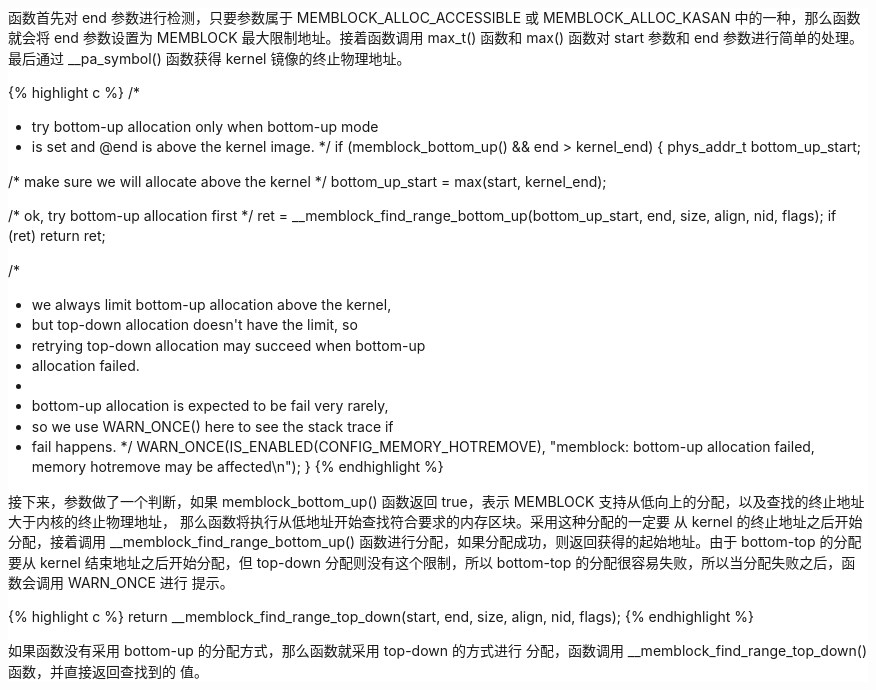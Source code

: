 函数首先对 end 参数进行检测，只要参数属于 MEMBLOCK_ALLOC_ACCESSIBLE
或 MEMBLOCK_ALLOC_KASAN 中的一种，那么函数就会将 end 参数设置为
MEMBLOCK 最大限制地址。接着函数调用 max_t() 函数和 max() 函数对
start 参数和 end 参数进行简单的处理。最后通过 __pa_symbol() 函数获得
kernel 镜像的终止物理地址。

{% highlight c %}
/*
 * try bottom-up allocation only when bottom-up mode
 * is set and @end is above the kernel image.
 */
if (memblock_bottom_up() && end > kernel_end) {
  phys_addr_t bottom_up_start;

  /* make sure we will allocate above the kernel */
  bottom_up_start = max(start, kernel_end);

  /* ok, try bottom-up allocation first */
  ret = __memblock_find_range_bottom_up(bottom_up_start, end,
                size, align, nid, flags);
  if (ret)
    return ret;

  /*
   * we always limit bottom-up allocation above the kernel,
   * but top-down allocation doesn't have the limit, so
   * retrying top-down allocation may succeed when bottom-up
   * allocation failed.
   *
   * bottom-up allocation is expected to be fail very rarely,
   * so we use WARN_ONCE() here to see the stack trace if
   * fail happens.
   */
  WARN_ONCE(IS_ENABLED(CONFIG_MEMORY_HOTREMOVE),
      "memblock: bottom-up allocation failed, memory hotremove may be affected\n");
}
{% endhighlight %}

接下来，参数做了一个判断，如果 memblock_bottom_up() 函数返回 true，表示
MEMBLOCK 支持从低向上的分配，以及查找的终止地址大于内核的终止物理地址，
那么函数将执行从低地址开始查找符合要求的内存区块。采用这种分配的一定要
从 kernel 的终止地址之后开始分配，接着调用 __memblock_find_range_bottom_up()
函数进行分配，如果分配成功，则返回获得的起始地址。由于 bottom-top 的分配
要从 kernel 结束地址之后开始分配，但 top-down 分配则没有这个限制，所以
bottom-top 的分配很容易失败，所以当分配失败之后，函数会调用 WARN_ONCE 进行
提示。

{% highlight c %}
return __memblock_find_range_top_down(start, end, size, align, nid,
					      flags);
{% endhighlight %}

如果函数没有采用 bottom-up 的分配方式，那么函数就采用 top-down 的方式进行
分配，函数调用 __memblock_find_range_top_down() 函数，并直接返回查找到的
值。
